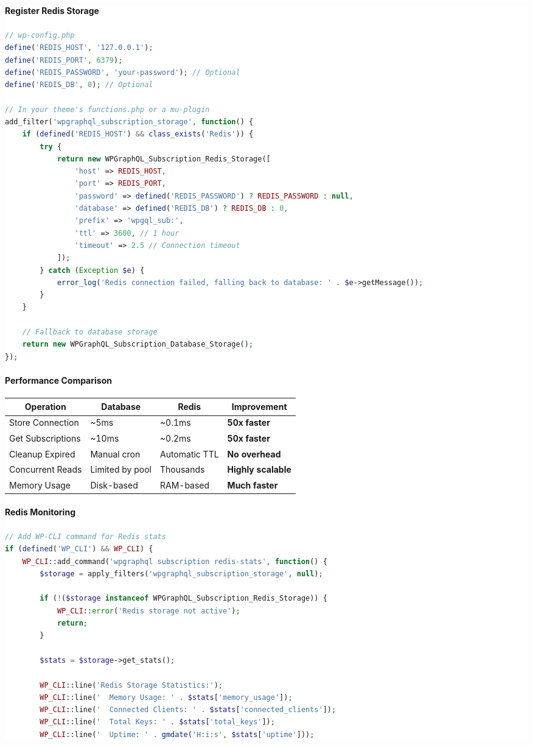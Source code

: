 #### Register Redis Storage

```php
// wp-config.php
define('REDIS_HOST', '127.0.0.1');
define('REDIS_PORT', 6379);
define('REDIS_PASSWORD', 'your-password'); // Optional
define('REDIS_DB', 0); // Optional

// In your theme's functions.php or a mu-plugin
add_filter('wpgraphql_subscription_storage', function() {
    if (defined('REDIS_HOST') && class_exists('Redis')) {
        try {
            return new WPGraphQL_Subscription_Redis_Storage([
                'host' => REDIS_HOST,
                'port' => REDIS_PORT,
                'password' => defined('REDIS_PASSWORD') ? REDIS_PASSWORD : null,
                'database' => defined('REDIS_DB') ? REDIS_DB : 0,
                'prefix' => 'wpgql_sub:',
                'ttl' => 3600, // 1 hour
                'timeout' => 2.5 // Connection timeout
            ]);
        } catch (Exception $e) {
            error_log('Redis connection failed, falling back to database: ' . $e->getMessage());
        }
    }
    
    // Fallback to database storage
    return new WPGraphQL_Subscription_Database_Storage();
});
```

#### Performance Comparison

| Operation | Database | Redis | Improvement |
|-----------|----------|-------|-------------|
| Store Connection | ~5ms | ~0.1ms | **50x faster** |
| Get Subscriptions | ~10ms | ~0.2ms | **50x faster** |
| Cleanup Expired | Manual cron | Automatic TTL | **No overhead** |
| Concurrent Reads | Limited by pool | Thousands | **Highly scalable** |
| Memory Usage | Disk-based | RAM-based | **Much faster** |

#### Redis Monitoring

```php
// Add WP-CLI command for Redis stats
if (defined('WP_CLI') && WP_CLI) {
    WP_CLI::add_command('wpgraphql subscription redis-stats', function() {
        $storage = apply_filters('wpgraphql_subscription_storage', null);
        
        if (!($storage instanceof WPGraphQL_Subscription_Redis_Storage)) {
            WP_CLI::error('Redis storage not active');
            return;
        }
        
        $stats = $storage->get_stats();
        
        WP_CLI::line('Redis Storage Statistics:');
        WP_CLI::line('  Memory Usage: ' . $stats['memory_usage']);
        WP_CLI::line('  Connected Clients: ' . $stats['connected_clients']);
        WP_CLI::line('  Total Keys: ' . $stats['total_keys']);
        WP_CLI::line('  Uptime: ' . gmdate('H:i:s', $stats['uptime']));
```